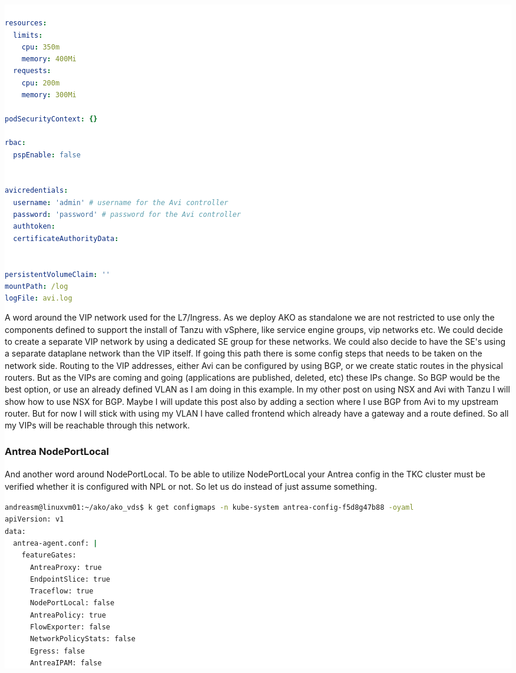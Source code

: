 ```yaml

resources:
  limits:
    cpu: 350m
    memory: 400Mi
  requests:
    cpu: 200m
    memory: 300Mi

podSecurityContext: {}

rbac:
  pspEnable: false


avicredentials:
  username: 'admin' # username for the Avi controller
  password: 'password' # password for the Avi controller
  authtoken:
  certificateAuthorityData:


persistentVolumeClaim: ''
mountPath: /log
logFile: avi.log


```



A word around the VIP network used for the L7/Ingress. As we deploy AKO as standalone we are not restricted to use only the components defined to support the install of Tanzu with vSphere, like service engine groups, vip networks etc. We could decide to create a separate VIP network by using a dedicated SE group for these networks. We could also decide to have the SE's using  a separate dataplane network than the VIP itself. If going this path there is some config steps that needs to be taken on the network side. Routing to the VIP addresses, either Avi can be configured by using BGP, or we create static routes in the physical routers. But as the VIPs are coming and going (applications are published, deleted, etc) these IPs change. So BGP would be the best option, or use an already defined VLAN as I am doing in this example. In my other post on using NSX and Avi with Tanzu I will show how to use NSX for BGP. Maybe I will update this post also by adding a section where I use BGP from Avi to my upstream router. But for now I will stick with using my VLAN I have called frontend which already have a gateway and a route defined. So all my VIPs will be reachable through this network. 

### Antrea NodePortLocal

And another word around NodePortLocal. To be able to utilize NodePortLocal your Antrea config in the TKC cluster must be verified whether it is configured with NPL or not. So let us do instead of just assume something. 

```bash
andreasm@linuxvm01:~/ako/ako_vds$ k get configmaps -n kube-system antrea-config-f5d8g47b88 -oyaml
apiVersion: v1
data:
  antrea-agent.conf: |
    featureGates:
      AntreaProxy: true
      EndpointSlice: true
      Traceflow: true
      NodePortLocal: false
      AntreaPolicy: true
      FlowExporter: false
      NetworkPolicyStats: false
      Egress: false
      AntreaIPAM: false
```